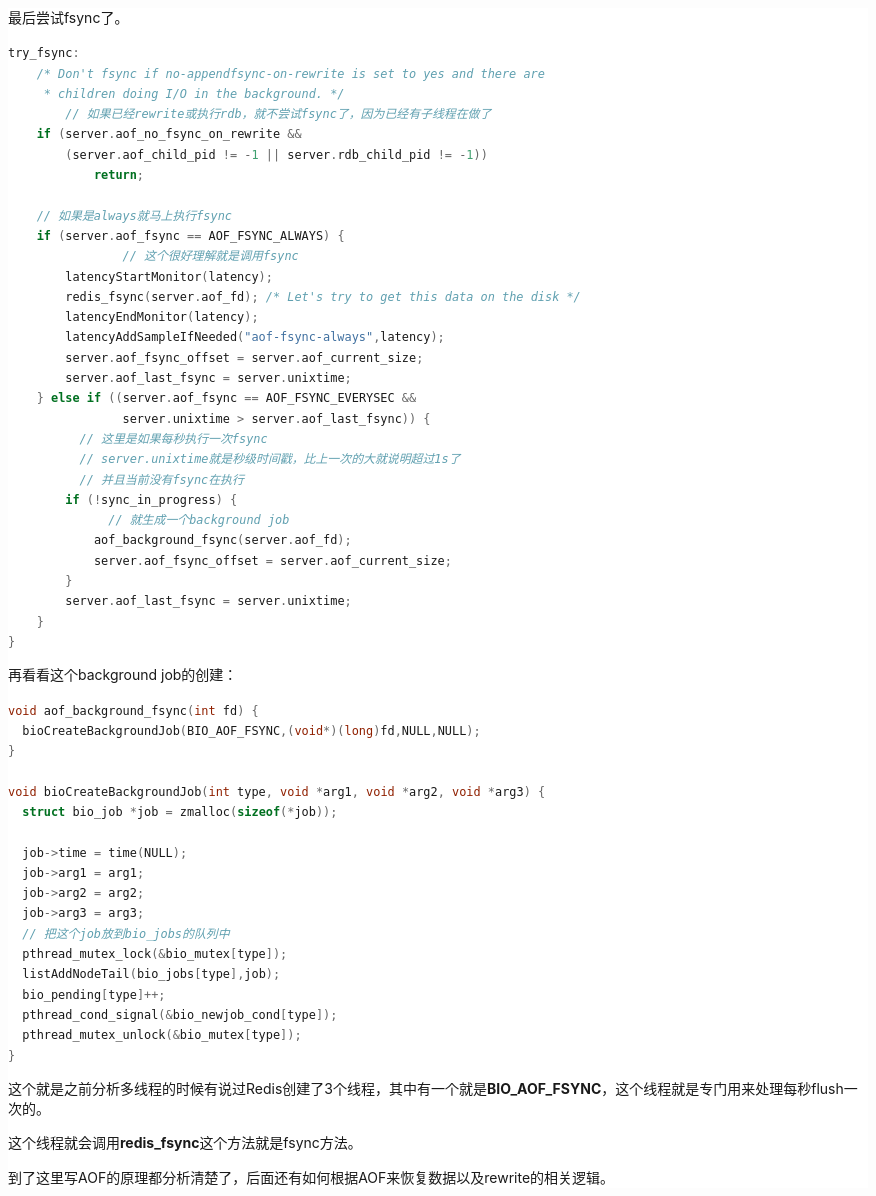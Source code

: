最后尝试fsync了。

```c
try_fsync:
    /* Don't fsync if no-appendfsync-on-rewrite is set to yes and there are
     * children doing I/O in the background. */
		// 如果已经rewrite或执行rdb，就不尝试fsync了，因为已经有子线程在做了
    if (server.aof_no_fsync_on_rewrite &&
        (server.aof_child_pid != -1 || server.rdb_child_pid != -1))
            return;

    // 如果是always就马上执行fsync
    if (server.aof_fsync == AOF_FSYNC_ALWAYS) {
				// 这个很好理解就是调用fsync
        latencyStartMonitor(latency);
        redis_fsync(server.aof_fd); /* Let's try to get this data on the disk */
        latencyEndMonitor(latency);
        latencyAddSampleIfNeeded("aof-fsync-always",latency);
        server.aof_fsync_offset = server.aof_current_size;
        server.aof_last_fsync = server.unixtime;
    } else if ((server.aof_fsync == AOF_FSYNC_EVERYSEC &&
                server.unixtime > server.aof_last_fsync)) {
	      // 这里是如果每秒执行一次fsync
	      // server.unixtime就是秒级时间戳，比上一次的大就说明超过1s了
	      // 并且当前没有fsync在执行
        if (!sync_in_progress) {
	          // 就生成一个background job
            aof_background_fsync(server.aof_fd);
            server.aof_fsync_offset = server.aof_current_size;
        }
        server.aof_last_fsync = server.unixtime;
    }
}
```

再看看这个background job的创建：

```c
void aof_background_fsync(int fd) {
  bioCreateBackgroundJob(BIO_AOF_FSYNC,(void*)(long)fd,NULL,NULL);
}

void bioCreateBackgroundJob(int type, void *arg1, void *arg2, void *arg3) {
  struct bio_job *job = zmalloc(sizeof(*job));

  job->time = time(NULL);
  job->arg1 = arg1;
  job->arg2 = arg2;
  job->arg3 = arg3;
  // 把这个job放到bio_jobs的队列中
  pthread_mutex_lock(&bio_mutex[type]);
  listAddNodeTail(bio_jobs[type],job);
  bio_pending[type]++;
  pthread_cond_signal(&bio_newjob_cond[type]);
  pthread_mutex_unlock(&bio_mutex[type]);
}
```

这个就是之前分析多线程的时候有说过Redis创建了3个线程，其中有一个就是**BIO_AOF_FSYNC**，这个线程就是专门用来处理每秒flush一次的。

这个线程就会调用**redis_fsync**这个方法就是fsync方法。

到了这里写AOF的原理都分析清楚了，后面还有如何根据AOF来恢复数据以及rewrite的相关逻辑。